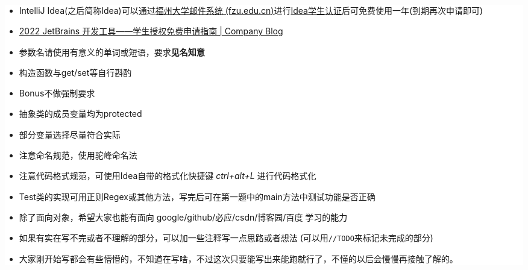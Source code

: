   * IntelliJ Idea(之后简称Idea)可以通过[福州大学邮件系统 (fzu.edu.cn)](https://fzu.edu.cn/coremail/index.jsp)进行[Idea学生认证](https://www.jetbrains.com/shop/eform/students/)后可免费使用一年(到期再次申请即可)
  * [2022 JetBrains 开发工具——学生授权免费申请指南 | Company Blog](https://blog.jetbrains.com/zh-hans/blog/2022/08/24/2022-jetbrains-student-program/)

* 参数名请使用有意义的单词或短语，要求**见名知意**

* 构造函数与get/set等自行斟酌
* Bonus不做强制要求
* 抽象类的成员变量均为protected
* 部分变量选择尽量符合实际
* 注意命名规范，使用驼峰命名法
* 注意代码格式规范，可使用Idea自带的格式化快捷键 *ctrl+alt+L* 进行代码格式化
* Test类的实现可用正则Regex或其他方法，写完后可在第一题中的main方法中测试功能是否正确
* 除了面向对象，希望大家也能有面向 google/github/必应/csdn/博客园/百度 学习的能力
* 如果有实在写不完或者不理解的部分，可以加一些注释写一点思路或者想法 (可以用`//TODO`来标记未完成的部分)

* 大家刚开始写都会有些懵懵的，不知道在写啥，不过这次只要能写出来能跑就行了，不懂的以后会慢慢再接触了解的。


